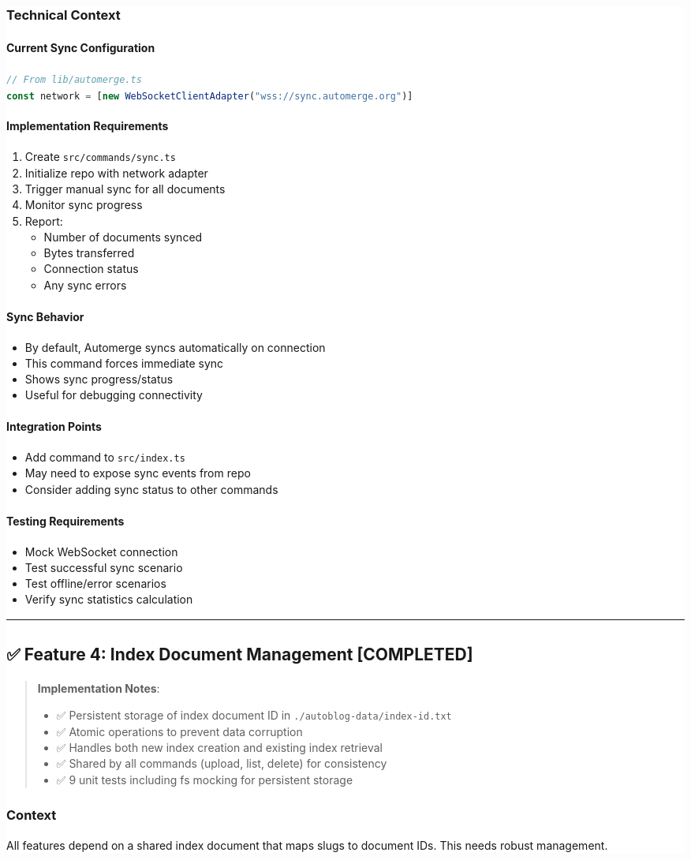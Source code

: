 ### Technical Context

#### Current Sync Configuration
```typescript
// From lib/automerge.ts
const network = [new WebSocketClientAdapter("wss://sync.automerge.org")]
```

#### Implementation Requirements
1. Create `src/commands/sync.ts`
2. Initialize repo with network adapter
3. Trigger manual sync for all documents
4. Monitor sync progress
5. Report:
   - Number of documents synced
   - Bytes transferred
   - Connection status
   - Any sync errors

#### Sync Behavior
- By default, Automerge syncs automatically on connection
- This command forces immediate sync
- Shows sync progress/status
- Useful for debugging connectivity

#### Integration Points
- Add command to `src/index.ts`
- May need to expose sync events from repo
- Consider adding sync status to other commands

#### Testing Requirements
- Mock WebSocket connection
- Test successful sync scenario
- Test offline/error scenarios
- Verify sync statistics calculation

---

## ✅ Feature 4: Index Document Management [COMPLETED]

> **Implementation Notes**: 
> - ✅ Persistent storage of index document ID in `./autoblog-data/index-id.txt`
> - ✅ Atomic operations to prevent data corruption
> - ✅ Handles both new index creation and existing index retrieval
> - ✅ Shared by all commands (upload, list, delete) for consistency
> - ✅ 9 unit tests including fs mocking for persistent storage

### Context
All features depend on a shared index document that maps slugs to document IDs. This needs robust management.
